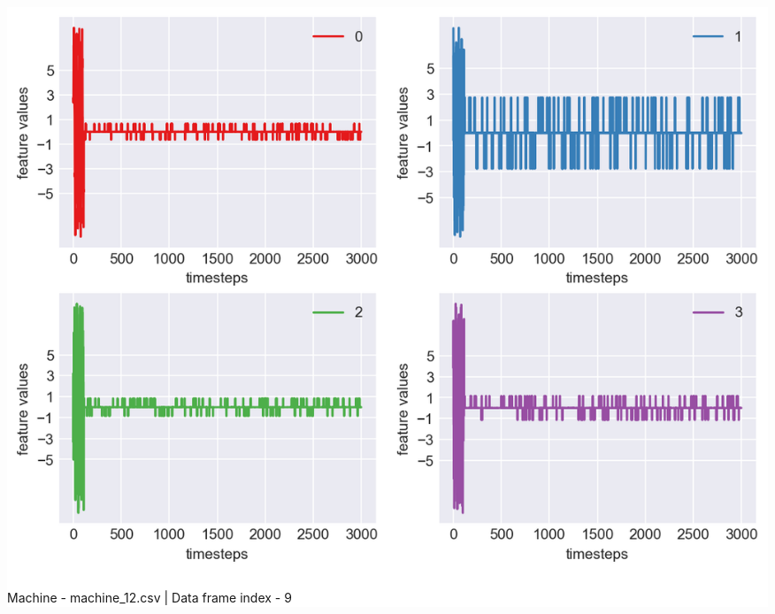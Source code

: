 <img class="img-fluid" src="/img/posts/machine_maintainence/output_48_17.png">


Machine -  machine_12.csv | Data frame index -  9



